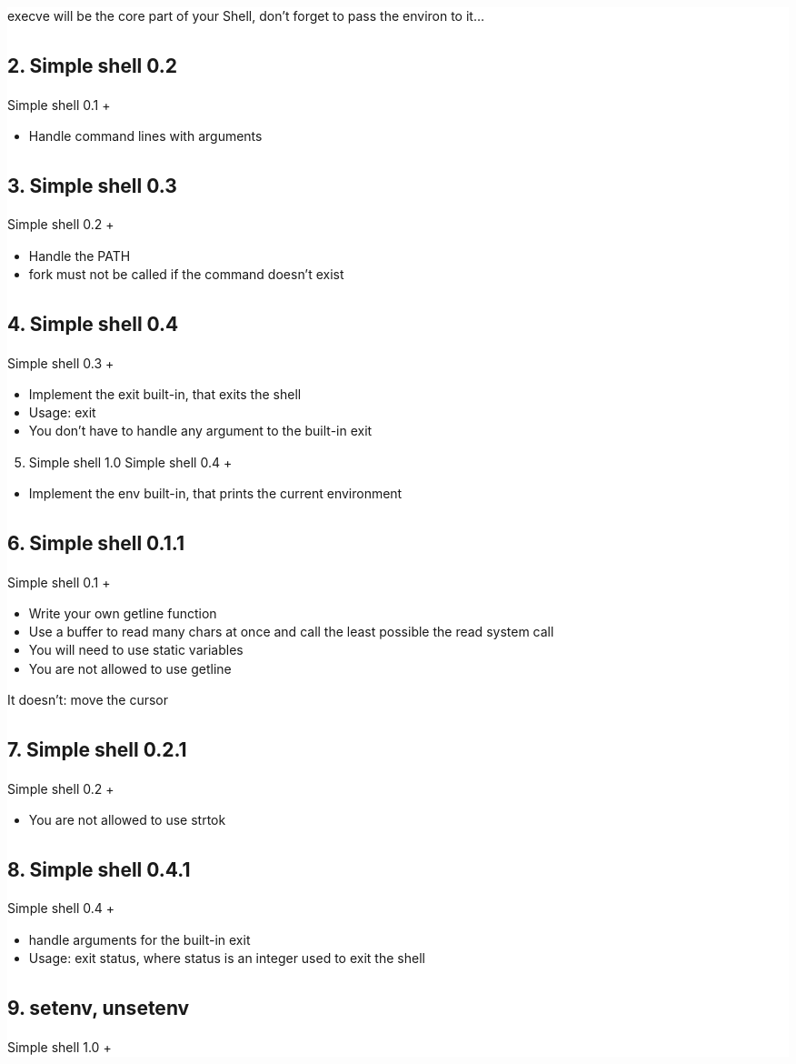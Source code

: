 execve will be the core part of your Shell, don’t forget to pass the environ to it…


## 2. Simple shell 0.2
Simple shell 0.1 +
* Handle command lines with arguments


## 3. Simple shell 0.3
Simple shell 0.2 +
* Handle the PATH
* fork must not be called if the command doesn’t exist


## 4. Simple shell 0.4
Simple shell 0.3 +
* Implement the exit built-in, that exits the shell
* Usage: exit
* You don’t have to handle any argument to the built-in exit


5. Simple shell 1.0
Simple shell 0.4 +
* Implement the env built-in, that prints the current environment


## 6. Simple shell 0.1.1
Simple shell 0.1 +
* Write your own getline function
* Use a buffer to read many chars at once and call the least possible the read system call
* You will need to use static variables
* You are not allowed to use getline

It doesn’t:
move the cursor


## 7. Simple shell 0.2.1
Simple shell 0.2 +
* You are not allowed to use strtok


## 8. Simple shell 0.4.1
Simple shell 0.4 +
* handle arguments for the built-in exit
* Usage: exit status, where status is an integer used to exit the shell


## 9. setenv, unsetenv
Simple shell 1.0 +
